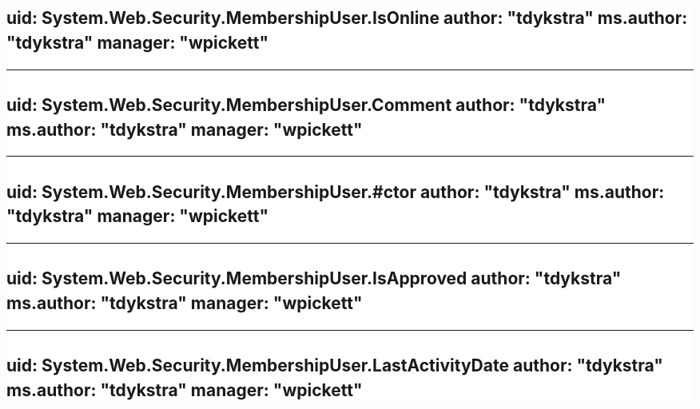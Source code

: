uid: System.Web.Security.MembershipUser.IsOnline
author: "tdykstra"
ms.author: "tdykstra"
manager: "wpickett"
---

---
uid: System.Web.Security.MembershipUser.Comment
author: "tdykstra"
ms.author: "tdykstra"
manager: "wpickett"
---

---
uid: System.Web.Security.MembershipUser.#ctor
author: "tdykstra"
ms.author: "tdykstra"
manager: "wpickett"
---

---
uid: System.Web.Security.MembershipUser.IsApproved
author: "tdykstra"
ms.author: "tdykstra"
manager: "wpickett"
---

---
uid: System.Web.Security.MembershipUser.LastActivityDate
author: "tdykstra"
ms.author: "tdykstra"
manager: "wpickett"
---

